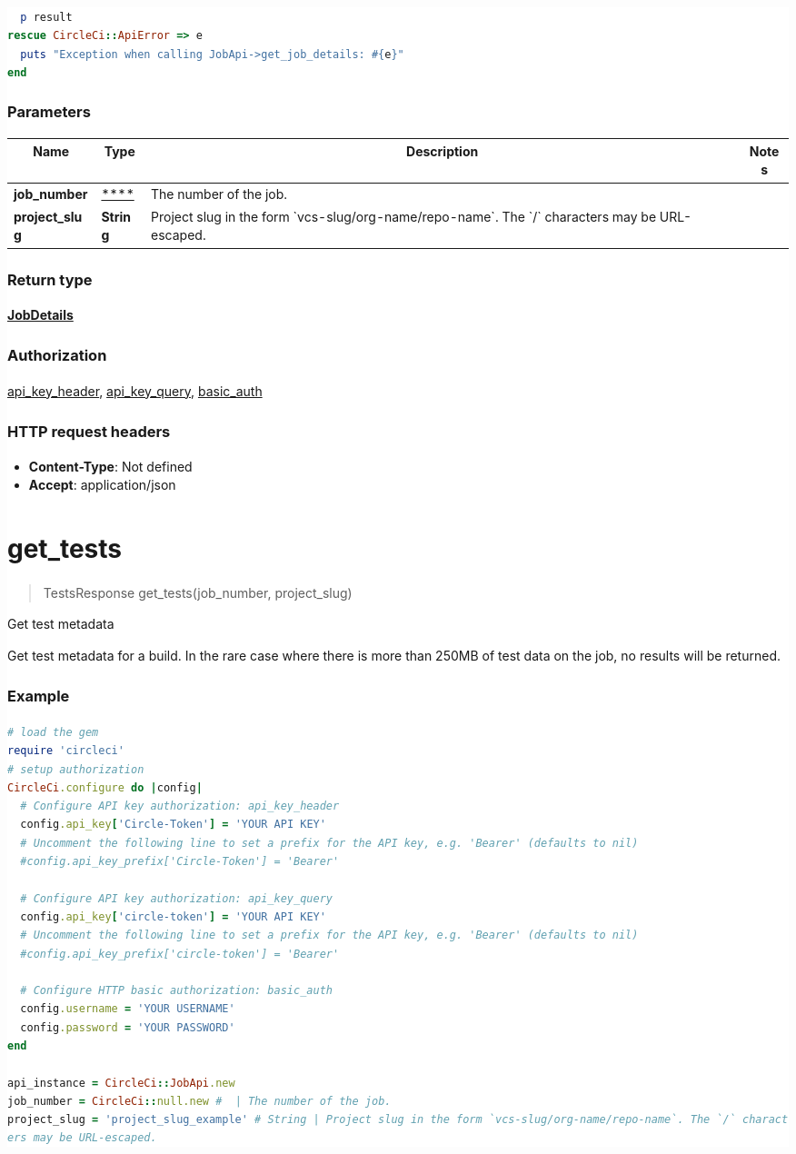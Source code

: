 ```ruby
  p result
rescue CircleCi::ApiError => e
  puts "Exception when calling JobApi->get_job_details: #{e}"
end
```

### Parameters

Name | Type | Description  | Notes
------------- | ------------- | ------------- | -------------
 **job_number** | [****](.md)| The number of the job. | 
 **project_slug** | **String**| Project slug in the form &#x60;vcs-slug/org-name/repo-name&#x60;. The &#x60;/&#x60; characters may be URL-escaped. | 

### Return type

[**JobDetails**](JobDetails.md)

### Authorization

[api_key_header](../README.md#api_key_header), [api_key_query](../README.md#api_key_query), [basic_auth](../README.md#basic_auth)

### HTTP request headers

 - **Content-Type**: Not defined
 - **Accept**: application/json



# **get_tests**
> TestsResponse get_tests(job_number, project_slug)

Get test metadata

Get test metadata for a build. In the rare case where there is more than 250MB of test data on the job, no results will be returned.

### Example
```ruby
# load the gem
require 'circleci'
# setup authorization
CircleCi.configure do |config|
  # Configure API key authorization: api_key_header
  config.api_key['Circle-Token'] = 'YOUR API KEY'
  # Uncomment the following line to set a prefix for the API key, e.g. 'Bearer' (defaults to nil)
  #config.api_key_prefix['Circle-Token'] = 'Bearer'

  # Configure API key authorization: api_key_query
  config.api_key['circle-token'] = 'YOUR API KEY'
  # Uncomment the following line to set a prefix for the API key, e.g. 'Bearer' (defaults to nil)
  #config.api_key_prefix['circle-token'] = 'Bearer'

  # Configure HTTP basic authorization: basic_auth
  config.username = 'YOUR USERNAME'
  config.password = 'YOUR PASSWORD'
end

api_instance = CircleCi::JobApi.new
job_number = CircleCi::null.new #  | The number of the job.
project_slug = 'project_slug_example' # String | Project slug in the form `vcs-slug/org-name/repo-name`. The `/` characters may be URL-escaped.

```